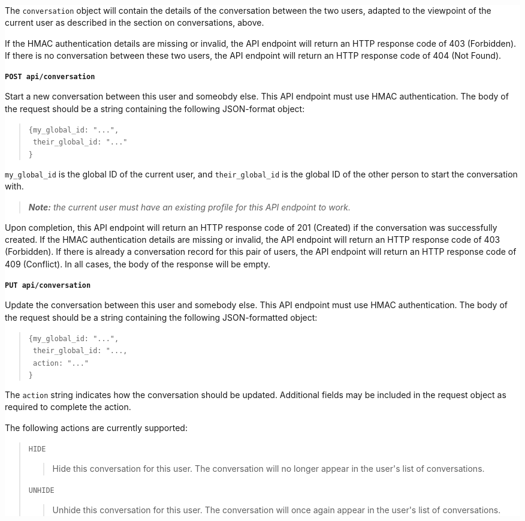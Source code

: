 The `conversation` object will contain the details of the conversation between
the two users, adapted to the viewpoint of the current user as described in the
section on conversations, above.

If the HMAC authentication details are missing or invalid, the API endpoint
will return an HTTP response code of 403 (Forbidden).  If there is no
conversation between these two users, the API endpoint will return an HTTP
response code of 404 (Not Found).

**`POST api/conversation`**

Start a new conversation between this user and someobdy else.  This API
endpoint must use HMAC authentication.  The body of the request should be a
string containing the following JSON-format object:

>     {my_global_id: "...",
>      their_global_id: "..."
>     }

`my_global_id` is the global ID of the current user, and `their_global_id` is
the global ID of the other person to start the conversation with.

> _**Note:** the current user must have an existing profile for this API
> endpoint to work._

Upon completion, this API endpoint will return an HTTP response code of 201
(Created) if the conversation was successfully created.  If the HMAC
authentication details are missing or invalid, the API endpoint will return an
HTTP response code of 403 (Forbidden).  If there is already a conversation
record for this pair of users, the API endpoint will return an HTTP response
code of 409 (Conflict).  In all cases, the body of the response will be empty.

**`PUT api/conversation`**

Update the conversation between this user and somebody else.  This API endpoint
must use HMAC authentication.  The body of the request should be a string
containing the following JSON-formatted object:

>     {my_global_id: "...",
>      their_global_id: "...,
>      action: "..."
>     }

The `action` string indicates how the conversation should be updated.
Additional fields may be included in the request object as required to complete
the action.

The following actions are currently supported:

> `HIDE`
> 
> > Hide this conversation for this user.  The conversation will no longer
> > appear in the user's list of conversations.
> 
> `UNHIDE`
> 
> > Unhide this conversation for this user.  The conversation will once again
> > appear in the user's list of conversations.
